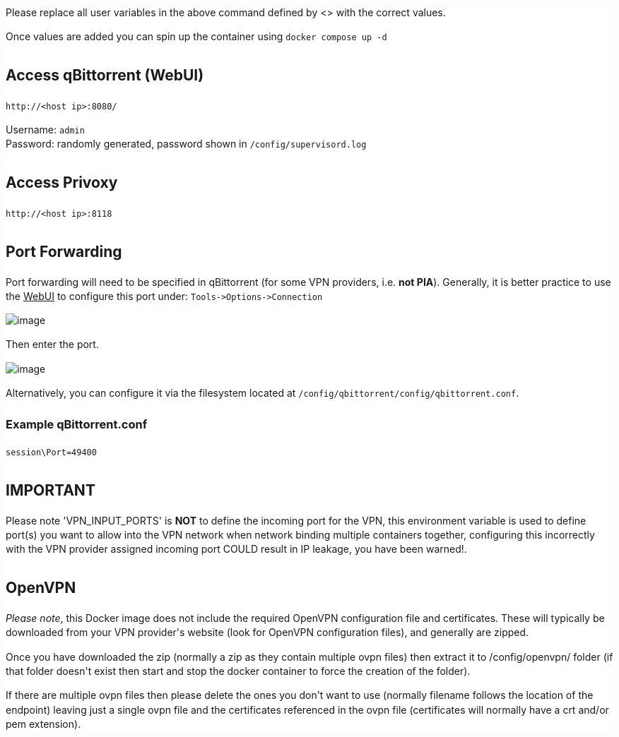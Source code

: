 Please replace all user variables in the above command defined by <> with the correct values.

Once values are added you can spin up the container using `docker compose up -d`

## Access qBittorrent (WebUI)

`http://<host ip>:8080/`

Username: `admin`<br>
Password: randomly generated, password shown in `/config/supervisord.log`

## Access Privoxy

`http://<host ip>:8118`

## Port Forwarding
Port forwarding will need to be specified in qBittorrent (for some VPN providers, i.e. **not PIA**). Generally, it is better practice to use the [WebUI](#access-qbittorrent-webui) to configure this port under: 
`Tools->Options->Connection`

![image](https://github.com/binhex/arch-qBitTorrentVPN/assets/872224/bcad7fc2-94a2-464a-8e3a-7fa3eae9a3c7)

Then enter the port.

![image](https://github.com/binhex/arch-qBitTorrentVPN/assets/872224/f83e7395-1da0-4fc3-841f-f185ea6d6798)

Alternatively, you can configure it via the filesystem located at `/config/qbittorrent/config/qbittorrent.conf`.

### Example qBittorrent.conf
```
session\Port=49400
```

## **IMPORTANT** 
Please note 'VPN_INPUT_PORTS' is **NOT** to define the incoming port for the VPN, this environment variable is used to define port(s) you want to allow into the VPN network when network binding multiple containers together, configuring this incorrectly with the VPN provider assigned incoming port COULD result in IP leakage, you have been warned!.

## OpenVPN

_Please note_, this Docker image does not include the required OpenVPN configuration file and certificates. These will typically be downloaded from your VPN provider's website (look for OpenVPN configuration files), and generally are zipped.

Once you have downloaded the zip (normally a zip as they contain multiple ovpn files) then extract it to /config/openvpn/ folder (if that folder doesn't exist then start and stop the docker container to force the creation of the folder).

If there are multiple ovpn files then please delete the ones you don't want to use (normally filename follows the location of the endpoint) leaving just a single ovpn file and the certificates referenced in the ovpn file (certificates will normally have a crt and/or pem extension).
